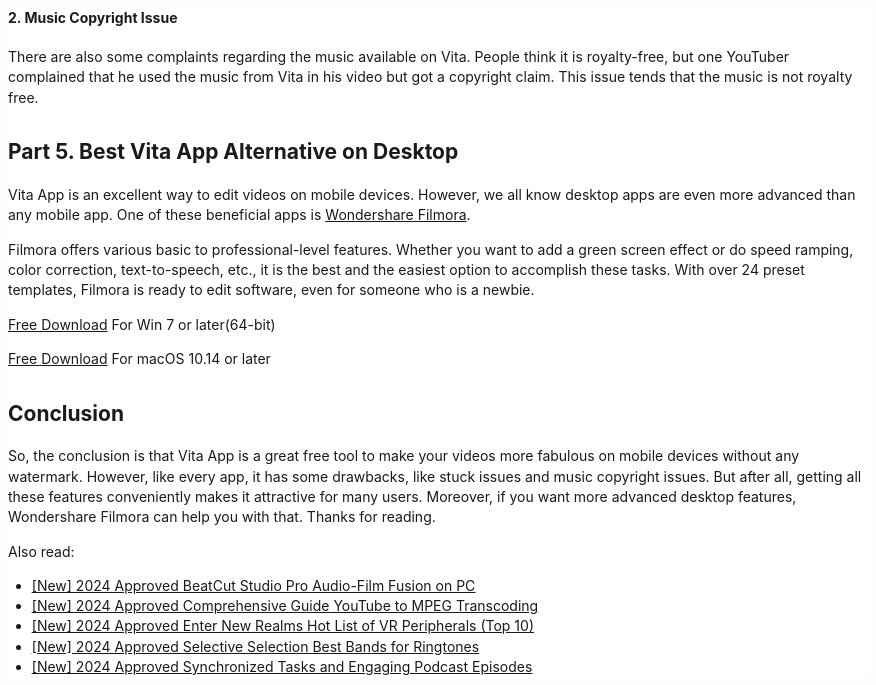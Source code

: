 #### **2\. Music Copyright Issue**

There are also some complaints regarding the music available on Vita. People think it is royalty-free, but one YouTuber complained that he used the music from Vita in his video but got a copyright claim. This issue tends that the music is not royalty free.

## Part 5\. Best Vita App Alternative on Desktop

Vita App is an excellent way to edit videos on mobile devices. However, we all know desktop apps are even more advanced than any mobile app. One of these beneficial apps is [Wondershare Filmora](https://tools.techidaily.com/wondershare/filmora/download/).

Filmora offers various basic to professional-level features. Whether you want to add a green screen effect or do speed ramping, color correction, text-to-speech, etc., it is the best and the easiest option to accomplish these tasks. With over 24 preset templates, Filmora is ready to edit software, even for someone who is a newbie.

[Free Download](https://tools.techidaily.com/wondershare/filmora/download/) For Win 7 or later(64-bit)

[Free Download](https://tools.techidaily.com/wondershare/filmora/download/) For macOS 10.14 or later

## Conclusion

So, the conclusion is that Vita App is a great free tool to make your videos more fabulous on mobile devices without any watermark. However, like every app, it has some drawbacks, like stuck issues and music copyright issues. But after all, getting all these features conveniently makes it attractive for many users. Moreover, if you want more advanced desktop features, Wondershare Filmora can help you with that. Thanks for reading.

<ins class="adsbygoogle"
     style="display:block"
     data-ad-format="autorelaxed"
     data-ad-client="ca-pub-7571918770474297"
     data-ad-slot="1223367746"></ins>

<ins class="adsbygoogle"
     style="display:block"
     data-ad-format="autorelaxed"
     data-ad-client="ca-pub-7571918770474297"
     data-ad-slot="1223367746"></ins>



<ins class="adsbygoogle"
     style="display:block"
     data-ad-client="ca-pub-7571918770474297"
     data-ad-slot="8358498916"
     data-ad-format="auto"
     data-full-width-responsive="true"></ins>


<span class="atpl-alsoreadstyle">Also read:</span>
<div><ul>
<li><a href="https://facebook-video-share.techidaily.com/new-2024-approved-beatcut-studio-pro-audio-film-fusion-on-pc/"><u>[New] 2024 Approved BeatCut Studio Pro Audio-Film Fusion on PC</u></a></li>
<li><a href="https://article-helps.techidaily.com/new-2024-approved-comprehensive-guide-youtube-to-mpeg-transcoding/"><u>[New] 2024 Approved Comprehensive Guide YouTube to MPEG Transcoding</u></a></li>
<li><a href="https://article-helps.techidaily.com/new-2024-approved-enter-new-realms-hot-list-of-vr-peripherals-top-10/"><u>[New] 2024 Approved Enter New Realms Hot List of VR Peripherals (Top 10)</u></a></li>
<li><a href="https://article-helps.techidaily.com/new-2024-approved-selective-selection-best-bands-for-ringtones/"><u>[New] 2024 Approved Selective Selection Best Bands for Ringtones</u></a></li>
<li><a href="https://article-helps.techidaily.com/new-2024-approved-synchronized-tasks-and-engaging-podcast-episodes/"><u>[New] 2024 Approved Synchronized Tasks and Engaging Podcast Episodes</u></a></li>